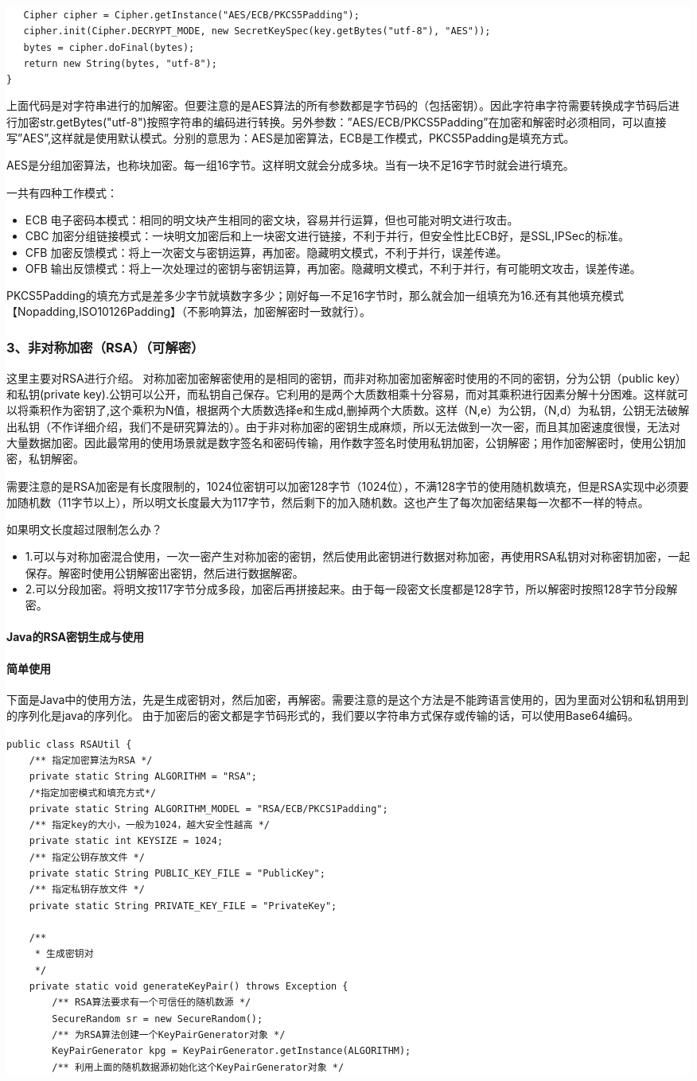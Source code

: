 ```
   Cipher cipher = Cipher.getInstance("AES/ECB/PKCS5Padding"); 
   cipher.init(Cipher.DECRYPT_MODE, new SecretKeySpec(key.getBytes("utf-8"), "AES")); 
   bytes = cipher.doFinal(bytes);
   return new String(bytes, "utf-8"); 
}  
```

上面代码是对字符串进行的加解密。但要注意的是AES算法的所有参数都是字节码的（包括密钥）。因此字符串字符需要转换成字节码后进行加密str.getBytes("utf-8")按照字符串的编码进行转换。另外参数：”AES/ECB/PKCS5Padding”在加密和解密时必须相同，可以直接写”AES”,这样就是使用默认模式。分别的意思为：AES是加密算法，ECB是工作模式，PKCS5Padding是填充方式。

AES是分组加密算法，也称块加密。每一组16字节。这样明文就会分成多块。当有一块不足16字节时就会进行填充。

一共有四种工作模式：

*   ECB 电子密码本模式：相同的明文块产生相同的密文块，容易并行运算，但也可能对明文进行攻击。
*   CBC 加密分组链接模式：一块明文加密后和上一块密文进行链接，不利于并行，但安全性比ECB好，是SSL,IPSec的标准。
*   CFB 加密反馈模式：将上一次密文与密钥运算，再加密。隐藏明文模式，不利于并行，误差传递。
*   OFB 输出反馈模式：将上一次处理过的密钥与密钥运算，再加密。隐藏明文模式，不利于并行，有可能明文攻击，误差传递。

PKCS5Padding的填充方式是差多少字节就填数字多少；刚好每一不足16字节时，那么就会加一组填充为16.还有其他填充模式【Nopadding,ISO10126Padding】（不影响算法，加密解密时一致就行）。


### 3、非对称加密（RSA）（可解密）

这里主要对RSA进行介绍。
对称加密加密解密使用的是相同的密钥，而非对称加密加密解密时使用的不同的密钥，分为公钥（public key）和私钥(private key).公钥可以公开，而私钥自己保存。它利用的是两个大质数相乘十分容易，而对其乘积进行因素分解十分困难。这样就可以将乘积作为密钥了,这个乘积为N值，根据两个大质数选择e和生成d,删掉两个大质数。这样（N,e）为公钥，（N,d）为私钥，公钥无法破解出私钥（不作详细介绍，我们不是研究算法的）。由于非对称加密的密钥生成麻烦，所以无法做到一次一密，而且其加密速度很慢，无法对大量数据加密。因此最常用的使用场景就是数字签名和密码传输，用作数字签名时使用私钥加密，公钥解密；用作加密解密时，使用公钥加密，私钥解密。

需要注意的是RSA加密是有长度限制的，1024位密钥可以加密128字节（1024位），不满128字节的使用随机数填充，但是RSA实现中必须要加随机数（11字节以上），所以明文长度最大为117字节，然后剩下的加入随机数。这也产生了每次加密结果每一次都不一样的特点。

如果明文长度超过限制怎么办？

*   1.可以与对称加密混合使用，一次一密产生对称加密的密钥，然后使用此密钥进行数据对称加密，再使用RSA私钥对对称密钥加密，一起保存。解密时使用公钥解密出密钥，然后进行数据解密。
*   2.可以分段加密。将明文按117字节分成多段，加密后再拼接起来。由于每一段密文长度都是128字节，所以解密时按照128字节分段解密。

####    Java的RSA密钥生成与使用

####    简单使用
下面是Java中的使用方法，先是生成密钥对，然后加密，再解密。需要注意的是这个方法是不能跨语言使用的，因为里面对公钥和私钥用到的序列化是java的序列化。
由于加密后的密文都是字节码形式的，我们要以字符串方式保存或传输的话，可以使用Base64编码。
```
public class RSAUtil {
    /** 指定加密算法为RSA */
    private static String ALGORITHM = "RSA";
    /*指定加密模式和填充方式*/
    private static String ALGORITHM_MODEL = "RSA/ECB/PKCS1Padding";
    /** 指定key的大小，一般为1024，越大安全性越高 */
    private static int KEYSIZE = 1024;
    /** 指定公钥存放文件 */
    private static String PUBLIC_KEY_FILE = "PublicKey";
    /** 指定私钥存放文件 */
    private static String PRIVATE_KEY_FILE = "PrivateKey";
 
    /**
     * 生成密钥对
     */
    private static void generateKeyPair() throws Exception {
        /** RSA算法要求有一个可信任的随机数源 */
        SecureRandom sr = new SecureRandom();
        /** 为RSA算法创建一个KeyPairGenerator对象 */
        KeyPairGenerator kpg = KeyPairGenerator.getInstance(ALGORITHM);
        /** 利用上面的随机数据源初始化这个KeyPairGenerator对象 */
```